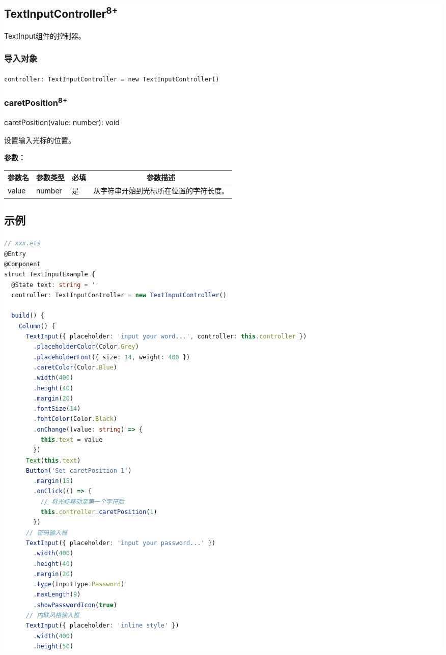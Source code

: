 ## TextInputController<sup>8+</sup>

TextInput组件的控制器。

### 导入对象
```
controller: TextInputController = new TextInputController()
```
### caretPosition<sup>8+</sup>

caretPosition(value:&nbsp;number): void

设置输入光标的位置。

**参数：**

| 参数名 | 参数类型 | 必填 | 参数描述                               |
| ------ | -------- | ---- | -------------------------------------- |
| value  | number   | 是   | 从字符串开始到光标所在位置的字符长度。 |


## 示例

```ts
// xxx.ets
@Entry
@Component
struct TextInputExample {
  @State text: string = ''
  controller: TextInputController = new TextInputController()

  build() {
    Column() {
      TextInput({ placeholder: 'input your word...', controller: this.controller })
        .placeholderColor(Color.Grey)
        .placeholderFont({ size: 14, weight: 400 })
        .caretColor(Color.Blue)
        .width(400)
        .height(40)
        .margin(20)
        .fontSize(14)
        .fontColor(Color.Black)
        .onChange((value: string) => {
          this.text = value
        })
      Text(this.text)
      Button('Set caretPosition 1')
        .margin(15)
        .onClick(() => {
          // 将光标移动至第一个字符后
          this.controller.caretPosition(1)
        })
      // 密码输入框
      TextInput({ placeholder: 'input your password...' })
        .width(400)
        .height(40)
        .margin(20)
        .type(InputType.Password)
        .maxLength(9)
        .showPasswordIcon(true)
      // 内联风格输入框
      TextInput({ placeholder: 'inline style' })
        .width(400)
        .height(50)
```